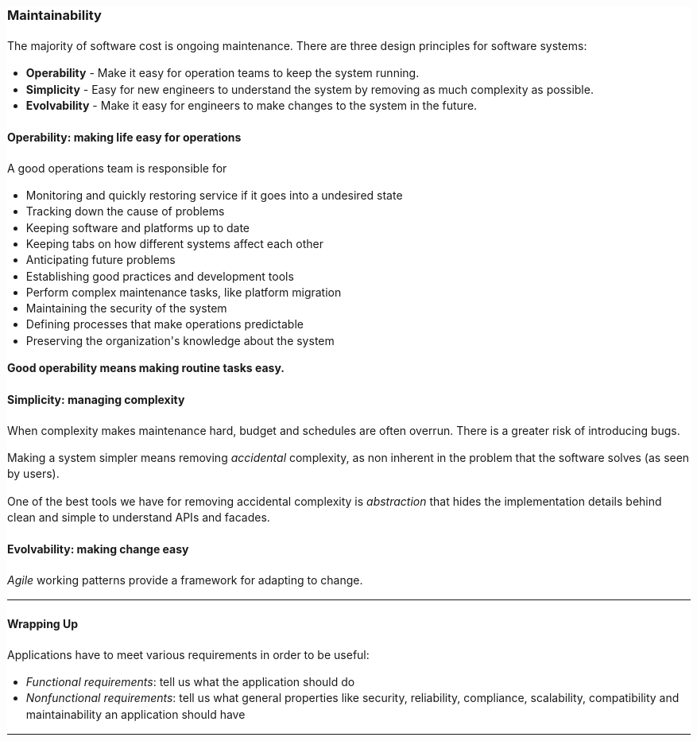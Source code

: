 ### Maintainability

The majority of software cost is ongoing maintenance. There are three design principles for software systems:
* **Operability** - Make it easy for operation teams to keep the system running.
* **Simplicity** - Easy for new engineers to understand the system by removing as much complexity as possible.
* **Evolvability** - Make it easy for engineers to make changes to the system in the future.

#### Operability: making life easy for operations

A good operations team is responsible for
* Monitoring and quickly restoring service if it goes into a undesired state
* Tracking down the cause of problems
* Keeping software and platforms up to date
* Keeping tabs on how different systems affect each other
* Anticipating future problems
* Establishing good practices and development tools
* Perform complex maintenance tasks, like platform migration
* Maintaining the security of the system
* Defining processes that make operations predictable
* Preserving the organization's knowledge about the system

**Good operability means making routine tasks easy.**

#### Simplicity: managing complexity

When complexity makes maintenance hard, budget and schedules are often overrun. There is a greater risk of introducing bugs.

Making a system simpler means removing _accidental_ complexity, as non inherent in the problem that the software solves (as seen by users).

One of the best tools we have for removing accidental complexity is _abstraction_ that hides the implementation details behind clean and simple to understand APIs and facades.

#### Evolvability: making change easy

_Agile_ working patterns provide a framework for adapting to change.

---
#### Wrapping Up
Applications have to meet various requirements in order to be useful:
* _Functional requirements_: tell us what the application should do
* _Nonfunctional requirements_: tell us what general properties like security, reliability, compliance, scalability, compatibility and maintainability an application should have

---
